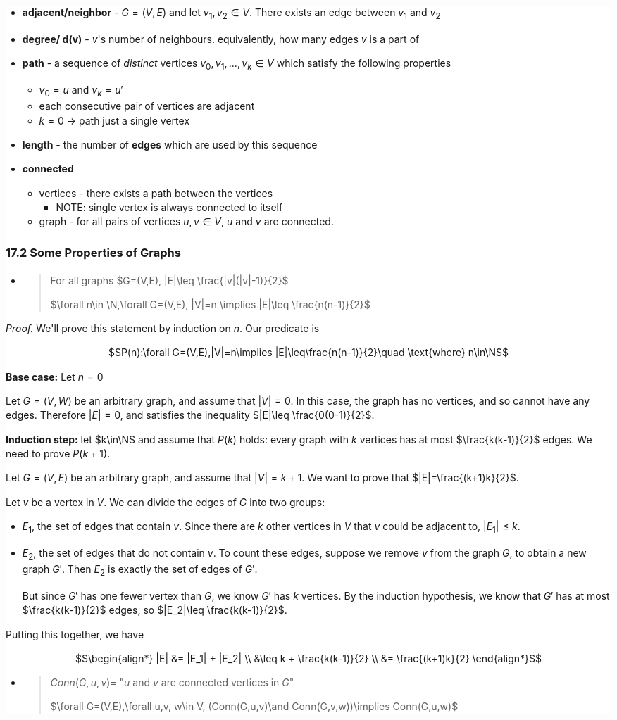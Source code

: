 - **adjacent/neighbor** - $G=(V,E)$ and let $v_1,v_2\in V$. There exists an edge between $v_1$ and $v_2$
- **degree/ d(v)** - $v$'s number of neighbours. equivalently, how many edges $v$ is a part of

- **path** - a sequence of *distinct* vertices $v_0,v_1,...,v_k\in V$ which satisfy the following properties
  - $v_0=u$ and $v_k=u'$
  - each consecutive pair of vertices are adjacent
  - $k=0$ -> path just a single vertex

- **length** - the number of **edges** which are used by this sequence
- **connected**
  - vertices - there exists a path between the vertices
    - NOTE: single vertex is always connected to itself
  - graph - for all pairs of vertices $u,v\in V$, $u$ and $v$ are connected.

### 17.2 Some Properties of Graphs

- > For all graphs $G=(V,E), |E|\leq \frac{|v|(|v|-1)}{2}$
  >
  > $\forall n\in \N,\forall G=(V,E), |V|=n \implies |E|\leq \frac{n(n-1)}{2}$

*Proof.* We'll prove this statement by induction on $n$. Our predicate is

$$P(n):\forall G=(V,E),|V|=n\implies |E|\leq\frac{n(n-1)}{2}\quad \text{where} n\in\N$$

**Base case:** Let $n=0$

Let $G=(V,W)$ be an arbitrary graph, and assume that $|V|=0$. In this case, the graph has no vertices, and so cannot have any edges. Therefore $|E|=0$, and satisfies the inequality $|E|\leq \frac{0(0-1)}{2}$.

**Induction step:** let $k\in\N$ and assume that $P(k)$ holds: every graph with $k$ vertices has at most $\frac{k(k-1)}{2}$ edges. We need to prove $P(k+1)$.

Let $G=(V,E)$ be an arbitrary graph, and assume that $|V|=k+1$. We want to prove that $|E|=\frac{(k+1)k}{2}$.

Let $v$ be a vertex in $V$. We can divide the edges of $G$ into two groups:

- $E_1$, the set of edges that contain $v$. Since there are $k$ other vertices in $V$ that $v$ could be adjacent to, $|E_1|\leq k$.

- $E_2$, the set of edges that do not contain $v$. To count these edges, suppose we remove $v$ from the graph $G$, to obtain a new graph $G'$. Then $E_2$ is exactly the set of edges of $G'$.

  But since $G'$ has one fewer vertex than $G$, we know $G'$ has $k$ vertices. By the induction hypothesis, we know that $G'$ has at most $\frac{k(k-1)}{2}$ edges, so $|E_2|\leq \frac{k(k-1)}{2}$.

Putting this together, we have

$$\begin{align*} |E| &= |E_1| + |E_2| \\ &\leq k + \frac{k(k-1)}{2} \\ &= \frac{(k+1)k}{2} \end{align*}$$

- > $Conn(G,u,v) =$ "$u$ and $v$ are connected vertices in $G$"
  >
  > $\forall G=(V,E),\forall u,v, w\in V, (Conn(G,u,v)\and Conn(G,v,w))\implies Conn(G,u,w)$  
